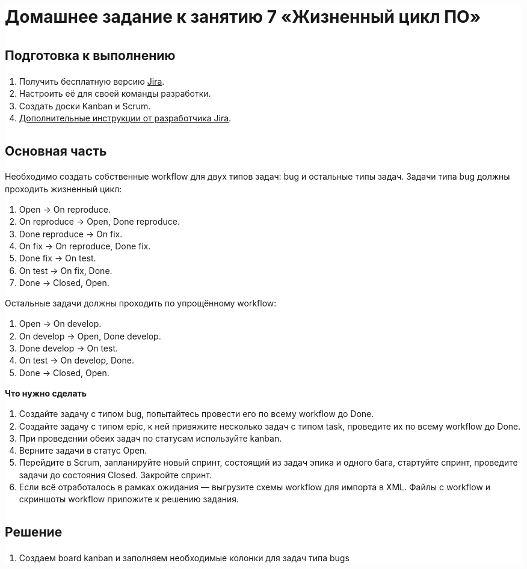 # Домашнее задание к занятию 7 «Жизненный цикл ПО»

## Подготовка к выполнению

1. Получить бесплатную версию [Jira](https://www.atlassian.com/ru/software/jira/free).
2. Настроить её для своей команды разработки.
3. Создать доски Kanban и Scrum.
4. [Дополнительные инструкции от разработчика Jira](https://support.atlassian.com/jira-cloud-administration/docs/import-and-export-issue-workflows/).

## Основная часть

Необходимо создать собственные workflow для двух типов задач: bug и остальные типы задач. Задачи типа bug должны проходить жизненный цикл:

1. Open -> On reproduce.
2. On reproduce -> Open, Done reproduce.
3. Done reproduce -> On fix.
4. On fix -> On reproduce, Done fix.
5. Done fix -> On test.
6. On test -> On fix, Done.
7. Done -> Closed, Open.

Остальные задачи должны проходить по упрощённому workflow:

1. Open -> On develop.
2. On develop -> Open, Done develop.
3. Done develop -> On test.
4. On test -> On develop, Done.
5. Done -> Closed, Open.

**Что нужно сделать**

1. Создайте задачу с типом bug, попытайтесь провести его по всему workflow до Done. 
1. Создайте задачу с типом epic, к ней привяжите несколько задач с типом task, проведите их по всему workflow до Done. 
1. При проведении обеих задач по статусам используйте kanban. 
1. Верните задачи в статус Open.
1. Перейдите в Scrum, запланируйте новый спринт, состоящий из задач эпика и одного бага, стартуйте спринт, проведите задачи до состояния Closed. Закройте спринт.
2. Если всё отработалось в рамках ожидания — выгрузите схемы workflow для импорта в XML. Файлы с workflow и скриншоты workflow приложите к решению задания.

## Решение

1. Создаем board kanban и заполняем необходимые колонки для задач типа bugs
<p align="center">